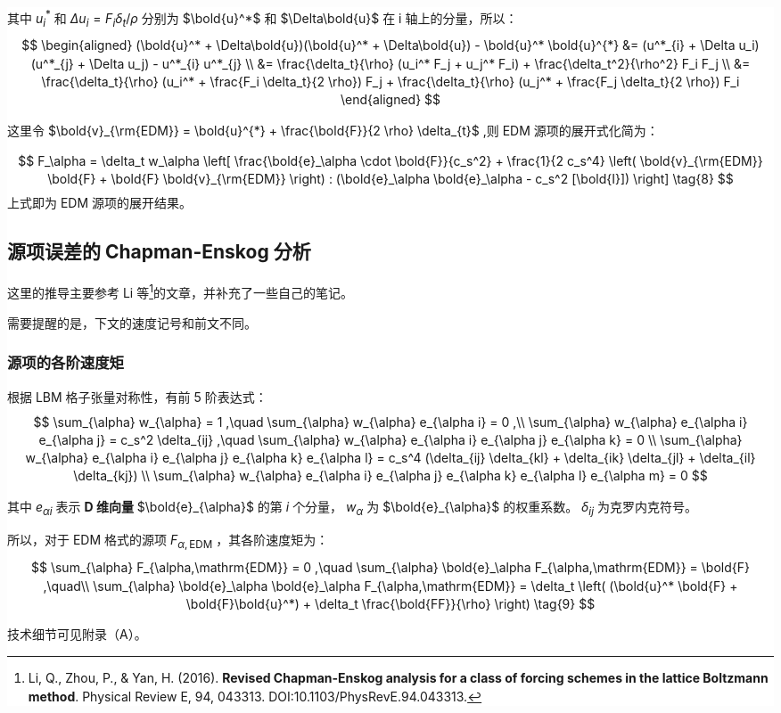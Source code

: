 其中 $u_i^*$ 和 $\Delta u_i = F_i \delta_{t} / \rho$ 分别为 $\bold{u}^*$ 和 $\Delta\bold{u}$ 在 i 轴上的分量，所以：
$$
\begin{aligned}
    (\bold{u}^* + \Delta\bold{u})(\bold{u}^* + \Delta\bold{u}) - \bold{u}^* \bold{u}^{*} &=
    (u^*_{i} + \Delta u_i)(u^*_{j} + \Delta u_j) - u^*_{i} u^*_{j} \\ &=  
    \frac{\delta_t}{\rho} (u_i^* F_j + u_j^* F_i) + \frac{\delta_t^2}{\rho^2} F_i F_j \\ &=
    \frac{\delta_t}{\rho} (u_i^* + \frac{F_i \delta_t}{2 \rho}) F_j + \frac{\delta_t}{\rho} (u_j^* + \frac{F_j \delta_t}{2 \rho}) F_i 
\end{aligned}
$$

这里令 $\bold{v}_{\rm{EDM}} = \bold{u}^{*} + \frac{\bold{F}}{2 \rho}  \delta_{t}$ ,则 EDM 源项的展开式化简为：

$$
F_\alpha = \delta_t w_\alpha \left[ \frac{\bold{e}_\alpha \cdot \bold{F}}{c_s^2} +
\frac{1}{2 c_s^4} \left( \bold{v}_{\rm{EDM}} \bold{F}  + \bold{F} \bold{v}_{\rm{EDM}} \right) : (\bold{e}_\alpha \bold{e}_\alpha - c_s^2 [\bold{I}]) \right]
\tag{8}
$$
上式即为 EDM 源项的展开结果。


## 源项误差的 Chapman-Enskog 分析

这里的推导主要参考 Li 等[^Li_PRE_2016]的文章，并补充了一些自己的笔记。

需要提醒的是，下文的速度记号和前文不同。

### 源项的各阶速度矩

根据 LBM 格子张量对称性，有前 5 阶表达式：
$$
\sum_{\alpha} w_{\alpha} = 1 ,\quad
\sum_{\alpha} w_{\alpha} e_{\alpha i} = 0 ,\\
\sum_{\alpha} w_{\alpha} e_{\alpha i} e_{\alpha j} = c_s^2 \delta_{ij} ,\quad
\sum_{\alpha} w_{\alpha} e_{\alpha i} e_{\alpha j} e_{\alpha k} = 0 \\
\sum_{\alpha} w_{\alpha} e_{\alpha i} e_{\alpha j} e_{\alpha k} e_{\alpha l} = c_s^4 (\delta_{ij} \delta_{kl} + \delta_{ik} \delta_{jl} + \delta_{il} \delta_{kj}) \\
\sum_{\alpha} w_{\alpha} e_{\alpha i} e_{\alpha j} e_{\alpha k} e_{\alpha l} e_{\alpha m} = 0
$$

其中 $e_{\alpha i}$ 表示 **D 维向量** $\bold{e}_{\alpha}$ 的第 $i$ 个分量， $w_\alpha$ 为 $\bold{e}_{\alpha}$ 的权重系数。 $\delta_{ij}$ 为克罗内克符号。

所以，对于 EDM 格式的源项 $F_{\alpha,\mathrm{EDM}}$ ，其各阶速度矩为：
$$
\sum_{\alpha} F_{\alpha,\mathrm{EDM}} = 0 ,\quad
\sum_{\alpha} \bold{e}_\alpha F_{\alpha,\mathrm{EDM}} = \bold{F} ,\quad\\
\sum_{\alpha} \bold{e}_\alpha \bold{e}_\alpha F_{\alpha,\mathrm{EDM}} = \delta_t \left( (\bold{u}^* \bold{F} + \bold{F}\bold{u}^*) + \delta_t \frac{\bold{FF}}{\rho} \right)
\tag{9}
$$

技术细节可见附录（A）。


[^Kupershtokh2004]: Kupershtokh, A. L. [**New method of incorporating a body force term into the lattice Boltzmann equation**](https://www.elibrary.ru/item.asp?id=28981868). in *Proceeding of the 5th international EHD workshop* 241–246 (Poitiers, France, 2004).
[^Kupershtokh2009]: A.L. Kupershtokh, D.A. Medvedev, & D.I. Karpov (2009). **On equations of state in a lattice Boltzmann method**. Computers & Mathematics with Applications, 58(5), 965-974. DOI:10.1016/j.camwa.2009.02.024.
[^Li2016]: Q. Li, K.H. Luo, Q.J. Kang, Y.L. He, Q. Chen, & Q. Liu (2016). **Lattice Boltzmann methods for multiphase flow and phase-change heat transfer**. Progress in Energy and Combustion Science, 52, 62-105. DOI:10.1016/j.pecs.2015.10.001.
[^Li_PRE_2016]: Li, Q., Zhou, P., & Yan, H. (2016). **Revised Chapman-Enskog analysis for a class of forcing schemes in the lattice Boltzmann method**. Physical Review E, 94, 043313. DOI:10.1103/PhysRevE.94.043313.
[^Wagner_2006]: Wagner, A. (2006). Thermodynamic consistency of liquid-gas lattice Boltzmann simulations. Physical Review E, 74, 056703. DOI: 10.1103/PhysRevE.74.056703.